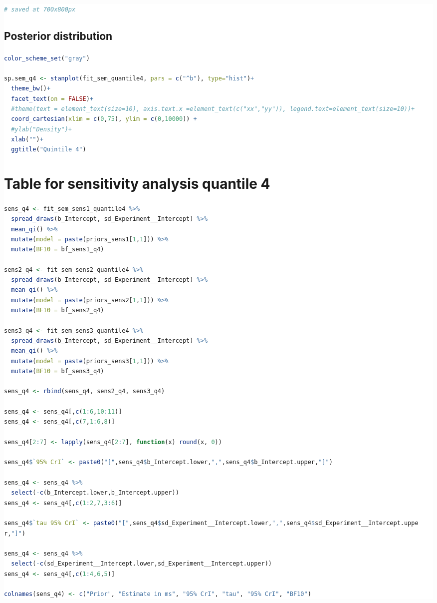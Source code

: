 ```r
# saved at 700x800px
```

## Posterior distribution


```r
color_scheme_set("gray")

sp.sem_q4 <- stanplot(fit_sem_quantile4, pars = c("^b"), type="hist")+
  theme_bw()+
  facet_text(on = FALSE)+
  #theme(text = element_text(size=10), axis.text.x =element_text(c("xx","yy")), legend.text=element_text(size=10))+
  coord_cartesian(xlim = c(0,75), ylim = c(0,10000)) +
  #ylab("Density")+
  xlab("")+
  ggtitle("Quintile 4")
```

# Table for sensitivity analysis quantile 4


```r
sens_q4 <- fit_sem_sens1_quantile4 %>%
  spread_draws(b_Intercept, sd_Experiment__Intercept) %>%
  mean_qi() %>%
  mutate(model = paste(priors_sens1[1,1])) %>%
  mutate(BF10 = bf_sens1_q4)

sens2_q4 <- fit_sem_sens2_quantile4 %>%
  spread_draws(b_Intercept, sd_Experiment__Intercept) %>%
  mean_qi() %>%
  mutate(model = paste(priors_sens2[1,1])) %>%
  mutate(BF10 = bf_sens2_q4)

sens3_q4 <- fit_sem_sens3_quantile4 %>%
  spread_draws(b_Intercept, sd_Experiment__Intercept) %>%
  mean_qi() %>%
  mutate(model = paste(priors_sens3[1,1])) %>%
  mutate(BF10 = bf_sens3_q4)

sens_q4 <- rbind(sens_q4, sens2_q4, sens3_q4)

sens_q4 <- sens_q4[,c(1:6,10:11)]
sens_q4 <- sens_q4[,c(7,1:6,8)]

sens_q4[2:7] <- lapply(sens_q4[2:7], function(x) round(x, 0))

sens_q4$`95% CrI` <- paste0("[",sens_q4$b_Intercept.lower,",",sens_q4$b_Intercept.upper,"]")

sens_q4 <- sens_q4 %>%
  select(-c(b_Intercept.lower,b_Intercept.upper))
sens_q4 <- sens_q4[,c(1:2,7,3:6)]

sens_q4$`tau 95% CrI` <- paste0("[",sens_q4$sd_Experiment__Intercept.lower,",",sens_q4$sd_Experiment__Intercept.upper,"]")

sens_q4 <- sens_q4 %>%
  select(-c(sd_Experiment__Intercept.lower,sd_Experiment__Intercept.upper))
sens_q4 <- sens_q4[,c(1:4,6,5)]

colnames(sens_q4) <- c("Prior", "Estimate in ms", "95% CrI", "tau", "95% CrI", "BF10")

```